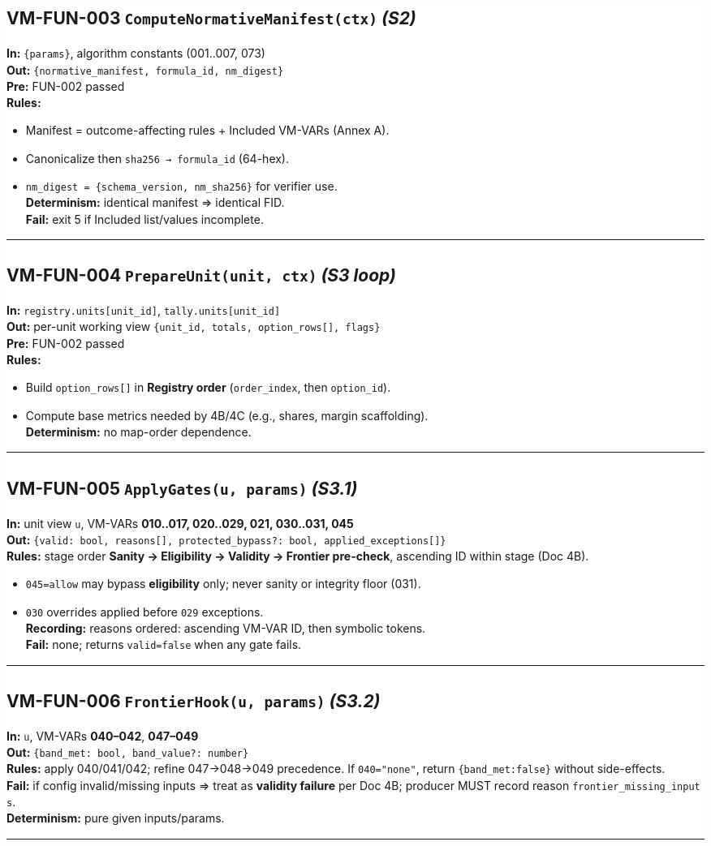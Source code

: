 
## **VM-FUN-003 `ComputeNormativeManifest(ctx)` *(S2)***

**In:** `{params}`, algorithm constants (001..007, 073\)  
 **Out:** `{normative_manifest, formula_id, nm_digest}`  
 **Pre:** FUN-002 passed  
 **Rules:**

* Manifest \= outcome-affecting rules \+ Included VM-VARs (Annex A).

* Canonicalize then `sha256 → formula_id` (64-hex).

* `nm_digest = {schema_version, nm_sha256}` for verifier use.  
   **Determinism:** identical manifest ⇒ identical FID.  
   **Fail:** exit 5 if Included list/values incomplete.

---

## **VM-FUN-004 `PrepareUnit(unit, ctx)` *(S3 loop)***

**In:** `registry.units[unit_id]`, `tally.units[unit_id]`  
 **Out:** per-unit working view `{unit_id, totals, option_rows[], flags}`  
 **Pre:** FUN-002 passed  
 **Rules:**

* Build `option_rows[]` in **Registry order** (`order_index`, then `option_id`).

* Compute base metrics needed by 4B/4C (e.g., shares, margin scaffolding).  
   **Determinism:** no map-order dependence.

---

## **VM-FUN-005 `ApplyGates(u, params)` *(S3.1)***

**In:** unit view `u`, VM-VARs **010..017, 020..029, 021, 030..031, 045**  
 **Out:** `{valid: bool, reasons[], protected_bypass?: bool, applied_exceptions[]}`  
 **Rules:** stage order **Sanity → Eligibility → Validity → Frontier pre-check**, ascending ID within stage (Doc 4B).

* `045=allow` may bypass **eligibility** only; never sanity or integrity floor (031).

* `030` overrides applied before `029` exceptions.  
   **Recording:** reasons ordered: ascending VM-VAR ID, then symbolic tokens.  
   **Fail:** none; returns `valid=false` when any gate fails.

---

## **VM-FUN-006 `FrontierHook(u, params)` *(S3.2)***

**In:** `u`, VM-VARs **040–042**, **047–049**  
 **Out:** `{band_met: bool, band_value?: number}`  
 **Rules:** apply 040/041/042; refine 047→048→049 precedence. If `040="none"`, return `{band_met:false}` without side-effects.  
 **Fail:** if config invalid/missing inputs ⇒ treat as **validity failure** per Doc 4B; producer MUST record reason `frontier_missing_inputs`.  
 **Determinism:** pure given inputs/params.

---